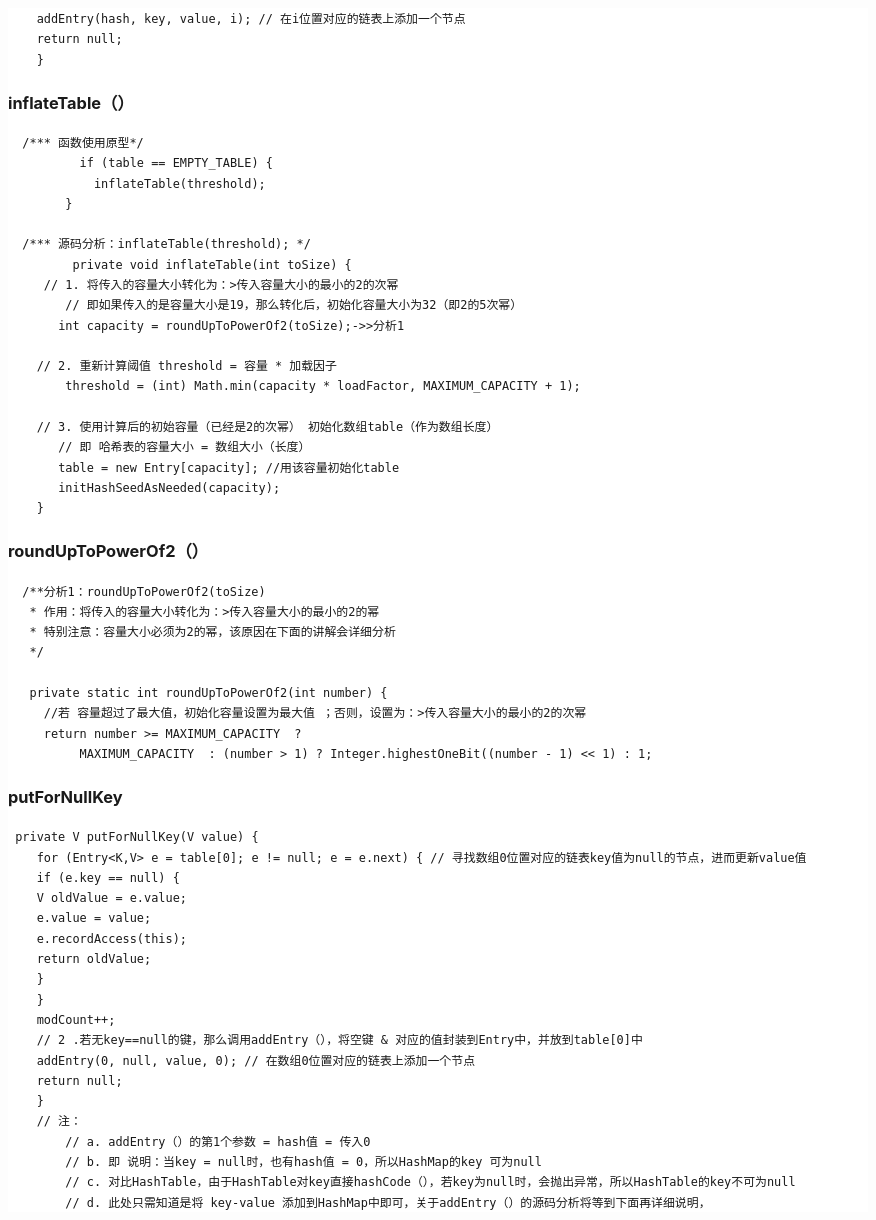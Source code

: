         addEntry(hash, key, value, i); // 在i位置对应的链表上添加一个节点
        return null;
        }
        
### inflateTable（）       
      /*** 函数使用原型*/
              if (table == EMPTY_TABLE) { 
                inflateTable(threshold); 
            }  
        
      /*** 源码分析：inflateTable(threshold); */
             private void inflateTable(int toSize) {  
         // 1. 将传入的容量大小转化为：>传入容量大小的最小的2的次幂
            // 即如果传入的是容量大小是19，那么转化后，初始化容量大小为32（即2的5次幂）
           int capacity = roundUpToPowerOf2(toSize);->>分析1   
        
        // 2. 重新计算阈值 threshold = 容量 * 加载因子  
            threshold = (int) Math.min(capacity * loadFactor, MAXIMUM_CAPACITY + 1);  
        
        // 3. 使用计算后的初始容量（已经是2的次幂） 初始化数组table（作为数组长度）
           // 即 哈希表的容量大小 = 数组大小（长度）
           table = new Entry[capacity]; //用该容量初始化table  
           initHashSeedAsNeeded(capacity);  
        }  
        
### roundUpToPowerOf2（）     
      /**分析1：roundUpToPowerOf2(toSize)
       * 作用：将传入的容量大小转化为：>传入容量大小的最小的2的幂
       * 特别注意：容量大小必须为2的幂，该原因在下面的讲解会详细分析
       */
        
       private static int roundUpToPowerOf2(int number) {  
         //若 容量超过了最大值，初始化容量设置为最大值 ；否则，设置为：>传入容量大小的最小的2的次幂
         return number >= MAXIMUM_CAPACITY  ? 
              MAXIMUM_CAPACITY  : (number > 1) ? Integer.highestOneBit((number - 1) << 1) : 1;

### putForNullKey
     private V putForNullKey(V value) {
        for (Entry<K,V> e = table[0]; e != null; e = e.next) { // 寻找数组0位置对应的链表key值为null的节点，进而更新value值
        if (e.key == null) {
        V oldValue = e.value;
        e.value = value;
        e.recordAccess(this);
        return oldValue;
        }
        }
        modCount++;
        // 2 .若无key==null的键，那么调用addEntry（），将空键 & 对应的值封装到Entry中，并放到table[0]中
        addEntry(0, null, value, 0); // 在数组0位置对应的链表上添加一个节点
        return null;
        }
        // 注：
            // a. addEntry（）的第1个参数 = hash值 = 传入0
            // b. 即 说明：当key = null时，也有hash值 = 0，所以HashMap的key 可为null
            // c. 对比HashTable，由于HashTable对key直接hashCode（），若key为null时，会抛出异常，所以HashTable的key不可为null
            // d. 此处只需知道是将 key-value 添加到HashMap中即可，关于addEntry（）的源码分析将等到下面再详细说明，
